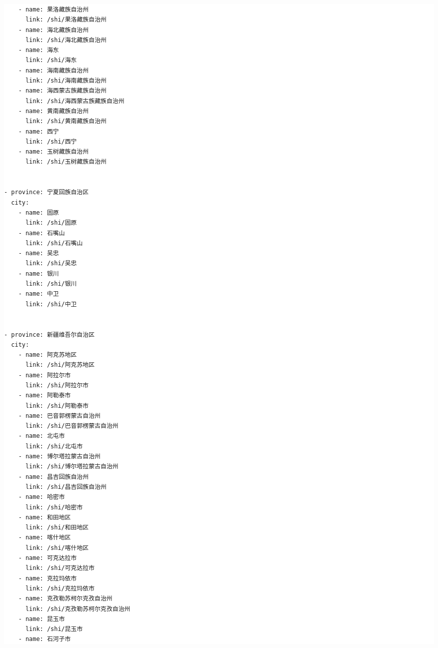 ```
    - name: 果洛藏族自治州
      link: /shi/果洛藏族自治州
    - name: 海北藏族自治州
      link: /shi/海北藏族自治州
    - name: 海东
      link: /shi/海东
    - name: 海南藏族自治州
      link: /shi/海南藏族自治州
    - name: 海西蒙古族藏族自治州
      link: /shi/海西蒙古族藏族自治州
    - name: 黄南藏族自治州
      link: /shi/黄南藏族自治州
    - name: 西宁
      link: /shi/西宁
    - name: 玉树藏族自治州
      link: /shi/玉树藏族自治州


- province: 宁夏回族自治区
  city:
    - name: 固原
      link: /shi/固原
    - name: 石嘴山
      link: /shi/石嘴山
    - name: 吴忠
      link: /shi/吴忠
    - name: 银川
      link: /shi/银川
    - name: 中卫
      link: /shi/中卫


- province: 新疆维吾尔自治区
  city:
    - name: 阿克苏地区
      link: /shi/阿克苏地区
    - name: 阿拉尔市
      link: /shi/阿拉尔市
    - name: 阿勒泰市
      link: /shi/阿勒泰市
    - name: 巴音郭楞蒙古自治州
      link: /shi/巴音郭楞蒙古自治州
    - name: 北屯市
      link: /shi/北屯市
    - name: 博尔塔拉蒙古自治州
      link: /shi/博尔塔拉蒙古自治州
    - name: 昌吉回族自治州
      link: /shi/昌吉回族自治州
    - name: 哈密市
      link: /shi/哈密市
    - name: 和田地区
      link: /shi/和田地区
    - name: 喀什地区
      link: /shi/喀什地区
    - name: 可克达拉市
      link: /shi/可克达拉市
    - name: 克拉玛依市
      link: /shi/克拉玛依市
    - name: 克孜勒苏柯尔克孜自治州
      link: /shi/克孜勒苏柯尔克孜自治州
    - name: 昆玉市
      link: /shi/昆玉市
    - name: 石河子市
```